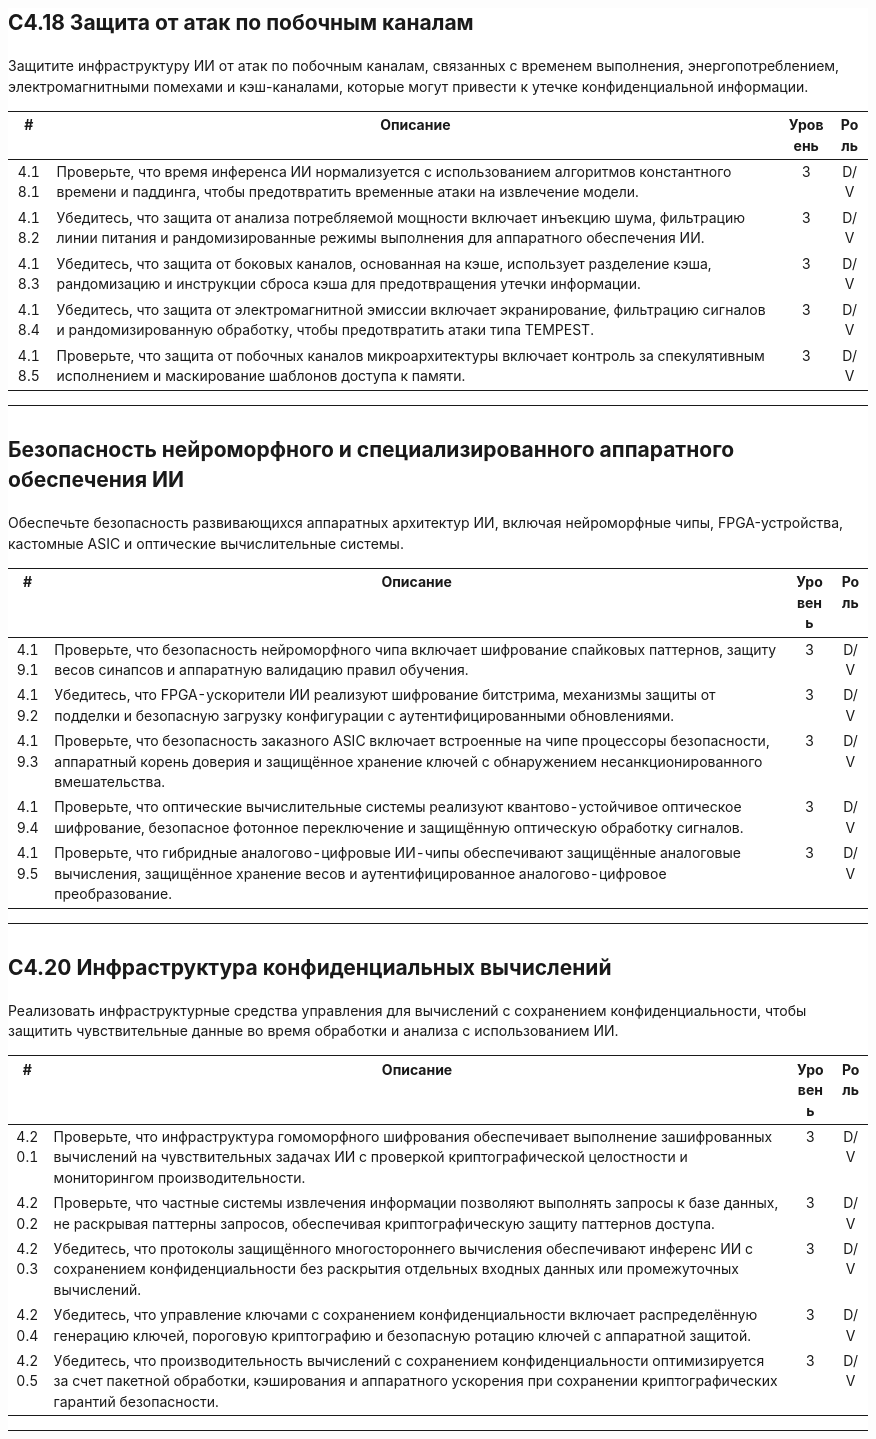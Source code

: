 
## C4.18 Защита от атак по побочным каналам

Защитите инфраструктуру ИИ от атак по побочным каналам, связанных с временем выполнения, энергопотреблением, электромагнитными помехами и кэш-каналами, которые могут привести к утечке конфиденциальной информации.

|   #    | Описание                                                                                                                                                                      | Уровень | Роль |
| :----: | ----------------------------------------------------------------------------------------------------------------------------------------------------------------------------- | :-----: | :--: |
| 4.18.1 | Проверьте, что время инференса ИИ нормализуется с использованием алгоритмов константного времени и паддинга, чтобы предотвратить временные атаки на извлечение модели.        |    3    | D/V  |
| 4.18.2 | Убедитесь, что защита от анализа потребляемой мощности включает инъекцию шума, фильтрацию линии питания и рандомизированные режимы выполнения для аппаратного обеспечения ИИ. |    3    | D/V  |
| 4.18.3 | Убедитесь, что защита от боковых каналов, основанная на кэше, использует разделение кэша, рандомизацию и инструкции сброса кэша для предотвращения утечки информации.         |    3    | D/V  |
| 4.18.4 | Убедитесь, что защита от электромагнитной эмиссии включает экранирование, фильтрацию сигналов и рандомизированную обработку, чтобы предотвратить атаки типа TEMPEST.          |    3    | D/V  |
| 4.18.5 | Проверьте, что защита от побочных каналов микроархитектуры включает контроль за спекулятивным исполнением и маскирование шаблонов доступа к памяти.                           |    3    | D/V  |

---

## Безопасность нейроморфного и специализированного аппаратного обеспечения ИИ

Обеспечьте безопасность развивающихся аппаратных архитектур ИИ, включая нейроморфные чипы, FPGA-устройства, кастомные ASIC и оптические вычислительные системы.

|   #    | Описание                                                                                                                                                                                                  | Уровень | Роль |
| :----: | --------------------------------------------------------------------------------------------------------------------------------------------------------------------------------------------------------- | :-----: | :--: |
| 4.19.1 | Проверьте, что безопасность нейроморфного чипа включает шифрование спайковых паттернов, защиту весов синапсов и аппаратную валидацию правил обучения.                                                     |    3    | D/V  |
| 4.19.2 | Убедитесь, что FPGA-ускорители ИИ реализуют шифрование битстрима, механизмы защиты от подделки и безопасную загрузку конфигурации с аутентифицированными обновлениями.                                    |    3    | D/V  |
| 4.19.3 | Проверьте, что безопасность заказного ASIC включает встроенные на чипе процессоры безопасности, аппаратный корень доверия и защищённое хранение ключей с обнаружением несанкционированного вмешательства. |    3    | D/V  |
| 4.19.4 | Проверьте, что оптические вычислительные системы реализуют квантово-устойчивое оптическое шифрование, безопасное фотонное переключение и защищённую оптическую обработку сигналов.                        |    3    | D/V  |
| 4.19.5 | Проверьте, что гибридные аналогово-цифровые ИИ-чипы обеспечивают защищённые аналоговые вычисления, защищённое хранение весов и аутентифицированное аналогово-цифровое преобразование.                     |    3    | D/V  |

---

## C4.20 Инфраструктура конфиденциальных вычислений

Реализовать инфраструктурные средства управления для вычислений с сохранением конфиденциальности, чтобы защитить чувствительные данные во время обработки и анализа с использованием ИИ.

|   #    | Описание                                                                                                                                                                                                             | Уровень | Роль |
| :----: | -------------------------------------------------------------------------------------------------------------------------------------------------------------------------------------------------------------------- | :-----: | :--: |
| 4.20.1 | Проверьте, что инфраструктура гомоморфного шифрования обеспечивает выполнение зашифрованных вычислений на чувствительных задачах ИИ с проверкой криптографической целостности и мониторингом производительности.     |    3    | D/V  |
| 4.20.2 | Проверьте, что частные системы извлечения информации позволяют выполнять запросы к базе данных, не раскрывая паттерны запросов, обеспечивая криптографическую защиту паттернов доступа.                              |    3    | D/V  |
| 4.20.3 | Убедитесь, что протоколы защищённого многостороннего вычисления обеспечивают инференс ИИ с сохранением конфиденциальности без раскрытия отдельных входных данных или промежуточных вычислений.                       |    3    | D/V  |
| 4.20.4 | Убедитесь, что управление ключами с сохранением конфиденциальности включает распределённую генерацию ключей, пороговую криптографию и безопасную ротацию ключей с аппаратной защитой.                                |    3    | D/V  |
| 4.20.5 | Убедитесь, что производительность вычислений с сохранением конфиденциальности оптимизируется за счет пакетной обработки, кэширования и аппаратного ускорения при сохранении криптографических гарантий безопасности. |    3    | D/V  |

---